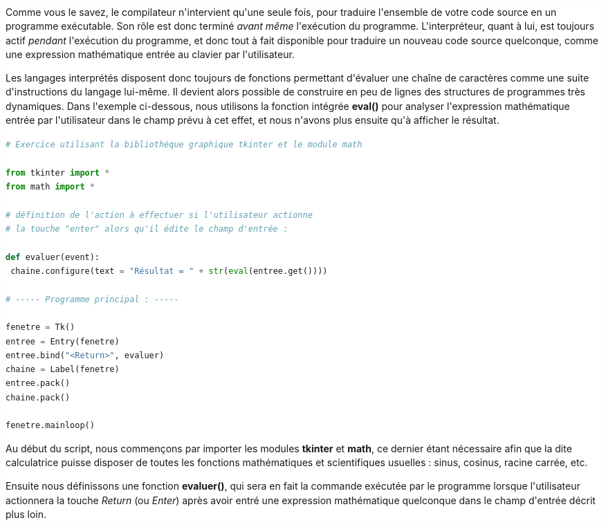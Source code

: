 





Comme vous le savez, le compilateur n'intervient qu'une seule fois, pour
traduire l'ensemble de votre code source en un programme exécutable. Son
rôle est donc terminé *avant même* l'exécution du programme.
L'interpréteur, quant à lui, est toujours actif *pendant* l'exécution du
programme, et donc tout à fait disponible pour traduire un nouveau code
source quelconque, comme une expression mathématique entrée au clavier
par l'utilisateur.

Les langages interprétés disposent donc toujours de fonctions permettant
d'évaluer une chaîne de caractères comme une suite d'instructions du
langage lui-même. Il devient alors possible de construire en peu de
lignes des structures de programmes très dynamiques. Dans l'exemple
ci-dessous, nous utilisons la fonction intégrée **eval()** pour analyser
l'expression mathématique entrée par l'utilisateur dans le champ prévu à
cet effet, et nous n'avons plus ensuite qu'à afficher le résultat.



```python
# Exercice utilisant la bibliothèque graphique tkinter et le module math
 
from tkinter import *
from math import *
 
# définition de l'action à effectuer si l'utilisateur actionne
# la touche "enter" alors qu'il édite le champ d'entrée :
 
def evaluer(event):
 chaine.configure(text = "Résultat = " + str(eval(entree.get())))
 
# ----- Programme principal : -----
 
fenetre = Tk()
entree = Entry(fenetre)
entree.bind("<Return>", evaluer)
chaine = Label(fenetre)
entree.pack()
chaine.pack()
 
fenetre.mainloop()
```



Au début du script, nous commençons par importer les modules **tkinter**
et **math**, ce dernier étant nécessaire afin que la dite calculatrice
puisse disposer de toutes les fonctions mathématiques et scientifiques
usuelles : sinus, cosinus, racine carrée, etc.

Ensuite nous définissons une fonction **evaluer()**, qui sera en fait la
commande exécutée par le programme lorsque l'utilisateur actionnera la
touche *Return* (ou *Enter*) après avoir entré une expression
mathématique quelconque dans le champ d'entrée décrit plus loin.
